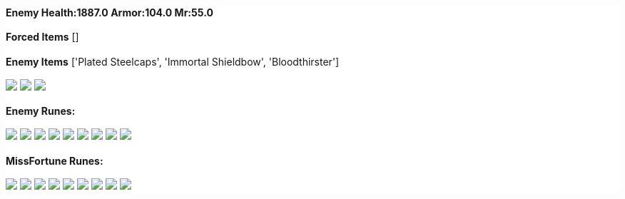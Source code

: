 **Enemy Health:1887.0 Armor:104.0 Mr:55.0**


**Forced Items** []








**Enemy Items** ['Plated Steelcaps', 'Immortal Shieldbow', 'Bloodthirster']





![](/item/3047.png)
![](/item/6673.png)
![](/item/3072.png)



**Enemy Runes:**





![](/Styles/Precision/FleetFootwork/FleetFootwork.png)
![](/Styles/Precision/Overheal.png)
![](/Styles/Precision/LegendAlacrity/LegendAlacrity.png)
![](/Styles/Precision/CoupDeGrace/CoupDeGrace.png)
![](/Styles/Domination/EyeballCollection/EyeballCollection.png)
![](/Styles/Domination/TreasureHunter/TreasureHunter.png)
![](/StatMods/StatModsAttackSpeedIcon.png)
![](/StatMods/StatModsAdaptiveForceIcon.png)
![](/StatMods/StatModsHealthScalingIcon.png)



**MissFortune Runes:**


![](/Styles/Precision/PressTheAttack/PressTheAttack.png)
![](/Styles/Precision/Overheal.png)
![](/Styles/Precision/LegendAlacrity/LegendAlacrity.png)
![](/Styles/Precision/CoupDeGrace/CoupDeGrace.png)
![](/Styles/Sorcery/AbsoluteFocus/AbsoluteFocus.png)
![](/Styles/Sorcery/GatheringStorm/GatheringStorm.png)
![](/StatMods/StatModsAdaptiveForceIcon.png)
![](/StatMods/StatModsAdaptiveForceIcon.png)
![](/StatMods/StatModsArmorIcon.png)
